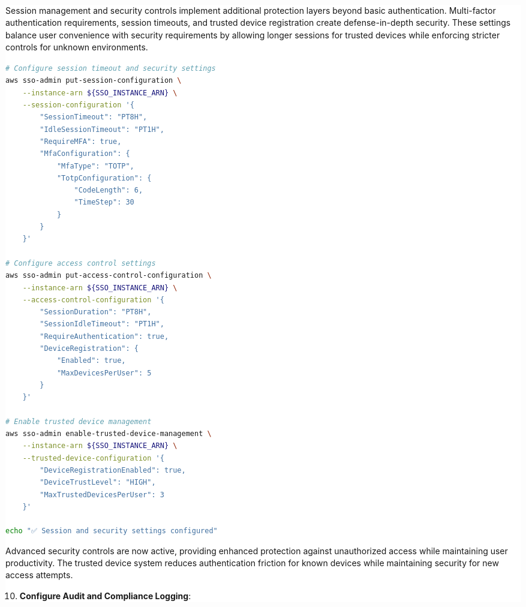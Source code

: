    Session management and security controls implement additional protection layers beyond basic authentication. Multi-factor authentication requirements, session timeouts, and trusted device registration create defense-in-depth security. These settings balance user convenience with security requirements by allowing longer sessions for trusted devices while enforcing stricter controls for unknown environments.

   ```bash
   # Configure session timeout and security settings
   aws sso-admin put-session-configuration \
       --instance-arn ${SSO_INSTANCE_ARN} \
       --session-configuration '{
           "SessionTimeout": "PT8H",
           "IdleSessionTimeout": "PT1H",
           "RequireMFA": true,
           "MfaConfiguration": {
               "MfaType": "TOTP",
               "TotpConfiguration": {
                   "CodeLength": 6,
                   "TimeStep": 30
               }
           }
       }'
   
   # Configure access control settings
   aws sso-admin put-access-control-configuration \
       --instance-arn ${SSO_INSTANCE_ARN} \
       --access-control-configuration '{
           "SessionDuration": "PT8H",
           "SessionIdleTimeout": "PT1H",
           "RequireAuthentication": true,
           "DeviceRegistration": {
               "Enabled": true,
               "MaxDevicesPerUser": 5
           }
       }'
   
   # Enable trusted device management
   aws sso-admin enable-trusted-device-management \
       --instance-arn ${SSO_INSTANCE_ARN} \
       --trusted-device-configuration '{
           "DeviceRegistrationEnabled": true,
           "DeviceTrustLevel": "HIGH",
           "MaxTrustedDevicesPerUser": 3
       }'
   
   echo "✅ Session and security settings configured"
   ```

   Advanced security controls are now active, providing enhanced protection against unauthorized access while maintaining user productivity. The trusted device system reduces authentication friction for known devices while maintaining security for new access attempts.

10. **Configure Audit and Compliance Logging**:
